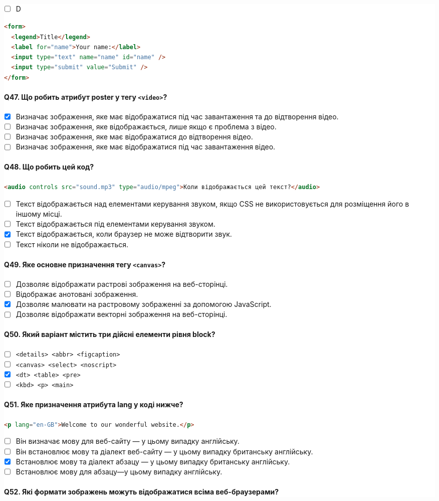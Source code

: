 - [ ] D

```HTML
<form>
  <legend>Title</legend>
  <label for="name">Your name:</label>
  <input type="text" name="name" id="name" />
  <input type="submit" value="Submit" />
</form>
```

#### Q47. Що робить атрибут **poster** у тегу `<video>`?

- [x] Визначає зображення, яке має відображатися під час завантаження та до відтворення відео.
- [ ] Визначає зображення, яке відображається, лише якщо є проблема з відео.
- [ ] Визначає зображення, яке має відображатися до відтворення відео.
- [ ] Визначає зображення, яке має відображатися під час завантаження відео.

#### Q48. Що робить цей код?

```HTML
<audio controls src="sound.mp3" type="audio/mpeg">Коли відображається цей текст?</audio>
```

- [ ] Текст відображається над елементами керування звуком, якщо CSS не використовується для розміщення його в іншому місці.
- [ ] Текст відображається під елементами керування звуком.
- [x] Текст відображається, коли браузер не може відтворити звук.
- [ ] Текст ніколи не відображається.

#### Q49. Яке основне призначення тегу `<canvas>`?

- [ ] Дозволяє відображати растрові зображення на веб-сторінці.
- [ ] Відображає анотовані зображення.
- [x] Дозволяє малювати на растровому зображенні за допомогою JavaScript.
- [ ] Дозволяє відображати векторні зображення на веб-сторінці.

#### Q50. Який варіант містить три дійсні елементи рівня block?

- [ ] `<details> <abbr> <figcaption>`
- [ ] `<canvas> <select> <noscript>`
- [x] `<dt> <table> <pre>`
- [ ] `<kbd> <p> <main>`

#### Q51. Яке призначення атрибута **lang** у коді нижче?

```HTML
<p lang="en-GB">Welcome to our wonderful website.</p>
```

- [ ] Він визначає мову для веб-сайту — у цьому випадку англійську.
- [ ] Він встановлює мову та діалект веб-сайту — у цьому випадку британську англійську.
- [x] Встановлює мову та діалект абзацу — у цьому випадку британську англійську.
- [ ] Встановлює мову для абзацу—у цьому випадку англійську.

#### Q52. Які формати зображень можуть відображатися всіма веб-браузерами?


[Джерело]: https://www.geeksforgeeks.org/aptitude-html-course-practice-quiz-1-question-1/
[Джерело]: https://www.geeksforgeeks.org/web-technologies-questions-html-course-practice-quiz-1-question-4/